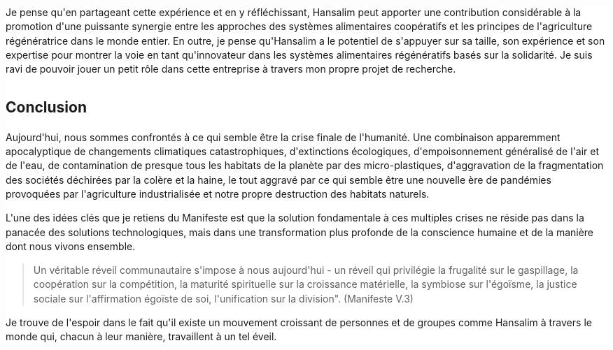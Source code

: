 Je pense qu'en partageant cette expérience et en y réfléchissant, Hansalim peut apporter une contribution considérable à la promotion d'une puissante synergie entre les approches des systèmes alimentaires coopératifs et les principes de l'agriculture régénératrice dans le monde entier. En outre, je pense qu'Hansalim a le potentiel de s'appuyer sur sa taille, son expérience et son expertise pour montrer la voie en tant qu'innovateur dans les systèmes alimentaires régénératifs basés sur la solidarité. Je suis ravi de pouvoir jouer un petit rôle dans cette entreprise à travers mon propre projet de recherche.

## Conclusion

Aujourd'hui, nous sommes confrontés à ce qui semble être la crise finale de l'humanité. Une combinaison apparemment apocalyptique de changements climatiques catastrophiques, d'extinctions écologiques, d'empoisonnement généralisé de l'air et de l'eau, de contamination de presque tous les habitats de la planète par des micro-plastiques, d'aggravation de la fragmentation des sociétés déchirées par la colère et la haine, le tout aggravé par ce qui semble être une nouvelle ère de pandémies provoquées par l'agriculture industrialisée et notre propre destruction des habitats naturels.

L'une des idées clés que je retiens du Manifeste est que la solution fondamentale à ces multiples crises ne réside pas dans la panacée des solutions technologiques, mais dans une transformation plus profonde de la conscience humaine et de la manière dont nous vivons ensemble.

> Un véritable réveil communautaire s'impose à nous aujourd'hui - un réveil qui privilégie la frugalité sur le gaspillage, la coopération sur la compétition, la maturité spirituelle sur la croissance matérielle, la symbiose sur l'égoïsme, la justice sociale sur l'affirmation égoïste de soi, l'unification sur la division". (Manifeste V.3)

Je trouve de l'espoir dans le fait qu'il existe un mouvement croissant de personnes et de groupes comme Hansalim à travers le monde qui, chacun à leur manière, travaillent à un tel éveil.

[^8]: Manifeste de Hansalim (traduction anglaise)


[^1]: Marie Skłodowska-Curie Actions https://ec.europa.eu/research/mariecurieactions/
[^2]: Profil http://www.sussex.ac.uk/profiles/133363
[^3]: Dolley, Jonathan (2017) Sustainability, resilience and governance of an urban food system: a case study of peri-urban Wuhan (Durabilité, résilience et gouvernance d'un système alimentaire urbain : une étude de cas de la zone périurbaine de Wuhan). Thèse de doctorat (PhD), Université du Sussex. http://sro.sussex.ac.uk/id/eprint/66462/
[^4]: Site web du projet : https://www.livingtogether.xyz/ et page d'information sur le site web de l'université du Sussex : https://www.sussex.ac.uk/business-school/research/centres-projects/living-together
[^5]: Kim, Yong Choon, Suk San Yoon et Central Headquarters of Chondogyo. 2007. Écriture de Chondogyo : Donggyeong Daejeon (Grandes écritures de l'apprentissage oriental). Traduit par Yong Choon Kim, Suk San Yoon et Central Headquarters of Chondogyo. Lanham, MD : University Press of America, Inc.
[^6]: Midgley, Mary. 2006. Science and Poetry. Londres ; New York : Routledge.
[^7]: Uldrich, Jack. 2021. "Regenerative Agriculture : The Next Trend In Food Retailing". Forbes Magazine, août. https://www.forbes.com/sites/forbesbusinesscouncil/2021/08/19/regenerative-agriculture-the-next-trend-in-food-retailing/?sh=5283b98c2153.